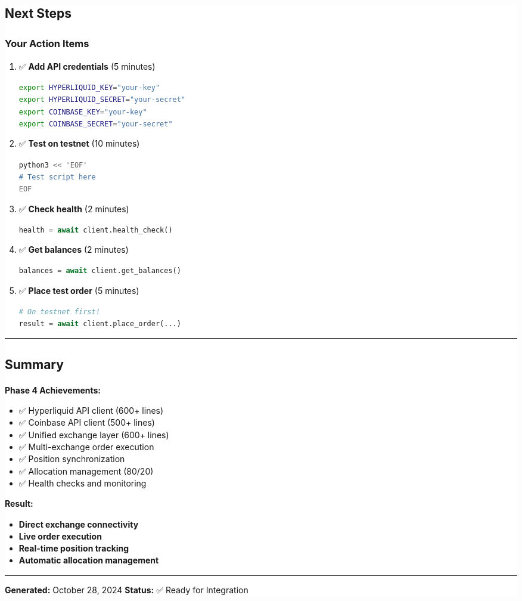 
## Next Steps

### Your Action Items

1. ✅ **Add API credentials** (5 minutes)
   ```bash
   export HYPERLIQUID_KEY="your-key"
   export HYPERLIQUID_SECRET="your-secret"
   export COINBASE_KEY="your-key"
   export COINBASE_SECRET="your-secret"
   ```

2. ✅ **Test on testnet** (10 minutes)
   ```bash
   python3 << 'EOF'
   # Test script here
   EOF
   ```

3. ✅ **Check health** (2 minutes)
   ```python
   health = await client.health_check()
   ```

4. ✅ **Get balances** (2 minutes)
   ```python
   balances = await client.get_balances()
   ```

5. ✅ **Place test order** (5 minutes)
   ```python
   # On testnet first!
   result = await client.place_order(...)
   ```

---

## Summary

**Phase 4 Achievements:**
- ✅ Hyperliquid API client (600+ lines)
- ✅ Coinbase API client (500+ lines)
- ✅ Unified exchange layer (600+ lines)
- ✅ Multi-exchange order execution
- ✅ Position synchronization
- ✅ Allocation management (80/20)
- ✅ Health checks and monitoring

**Result:**
- **Direct exchange connectivity**
- **Live order execution**
- **Real-time position tracking**
- **Automatic allocation management**

---

**Generated:** October 28, 2024
**Status:** ✅ Ready for Integration
